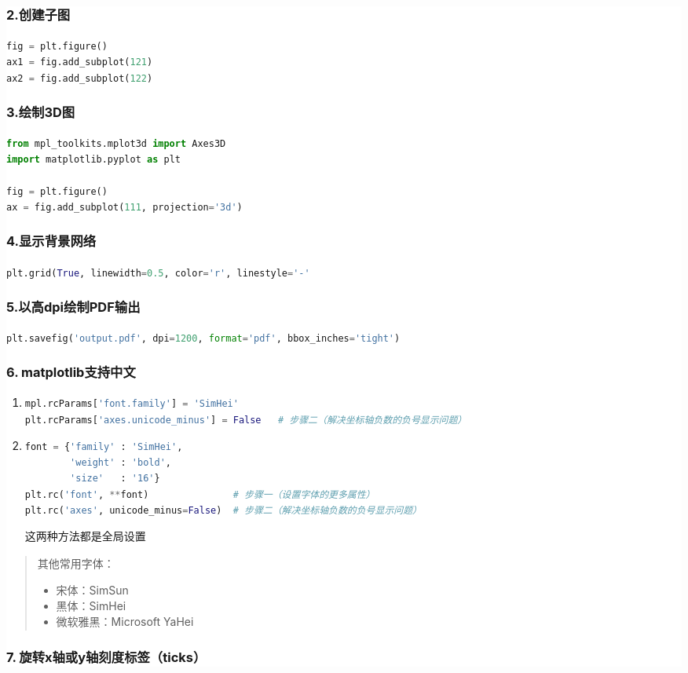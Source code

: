 ### 2.创建子图

```Python
fig = plt.figure()
ax1 = fig.add_subplot(121)
ax2 = fig.add_subplot(122)
```

### 3.绘制3D图

```Python
from mpl_toolkits.mplot3d import Axes3D
import matplotlib.pyplot as plt

fig = plt.figure()
ax = fig.add_subplot(111, projection='3d')
```

### 4.显示背景网络

```Python
plt.grid(True, linewidth=0.5, color='r', linestyle='-'
```

### 5.以高dpi绘制PDF输出

```Python
plt.savefig('output.pdf', dpi=1200, format='pdf', bbox_inches='tight')
```

### 6. matplotlib支持中文

1. ```python
   mpl.rcParams['font.family'] = 'SimHei'
   plt.rcParams['axes.unicode_minus'] = False   # 步骤二（解决坐标轴负数的负号显示问题）
   ```

2. ```python
   font = {'family' : 'SimHei',
           'weight' : 'bold',
           'size'   : '16'}
   plt.rc('font', **font)               # 步骤一（设置字体的更多属性）
   plt.rc('axes', unicode_minus=False)  # 步骤二（解决坐标轴负数的负号显示问题）
   ```

   这两种方法都是全局设置

> 其他常用字体：
>
> - 宋体：SimSun
> - 黑体：SimHei
> - 微软雅黑：Microsoft YaHei



### 7. 旋转x轴或y轴刻度标签（ticks）
